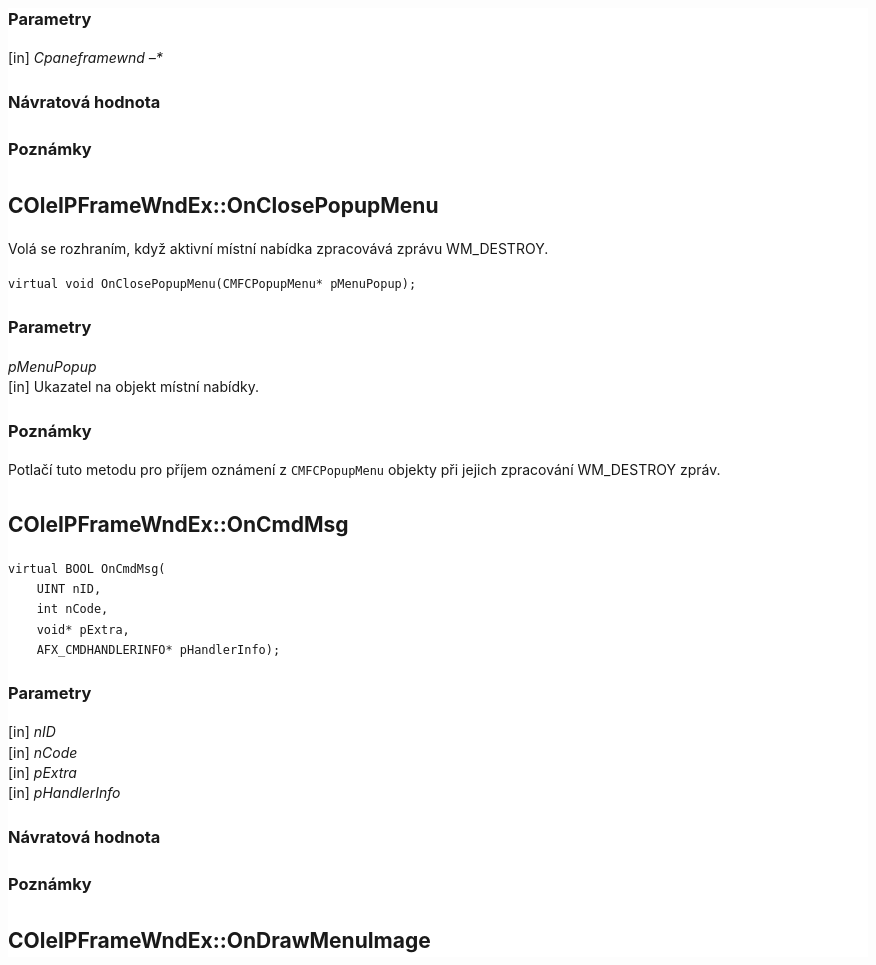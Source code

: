### <a name="parameters"></a>Parametry

[in] *Cpaneframewnd –&#42;*<br/>

### <a name="return-value"></a>Návratová hodnota

### <a name="remarks"></a>Poznámky

##  <a name="onclosepopupmenu"></a>  COleIPFrameWndEx::OnClosePopupMenu

Volá se rozhraním, když aktivní místní nabídka zpracovává zprávu WM_DESTROY.

```
virtual void OnClosePopupMenu(CMFCPopupMenu* pMenuPopup);
```

### <a name="parameters"></a>Parametry

*pMenuPopup*<br/>
[in] Ukazatel na objekt místní nabídky.

### <a name="remarks"></a>Poznámky

Potlačí tuto metodu pro příjem oznámení z `CMFCPopupMenu` objekty při jejich zpracování WM_DESTROY zpráv.

##  <a name="oncmdmsg"></a>  COleIPFrameWndEx::OnCmdMsg

```
virtual BOOL OnCmdMsg(
    UINT nID,
    int nCode,
    void* pExtra,
    AFX_CMDHANDLERINFO* pHandlerInfo);
```

### <a name="parameters"></a>Parametry

[in] *nID*<br/>
[in] *nCode*<br/>
[in] *pExtra*<br/>
[in] *pHandlerInfo*<br/>

### <a name="return-value"></a>Návratová hodnota

### <a name="remarks"></a>Poznámky

##  <a name="ondrawmenuimage"></a>  COleIPFrameWndEx::OnDrawMenuImage

